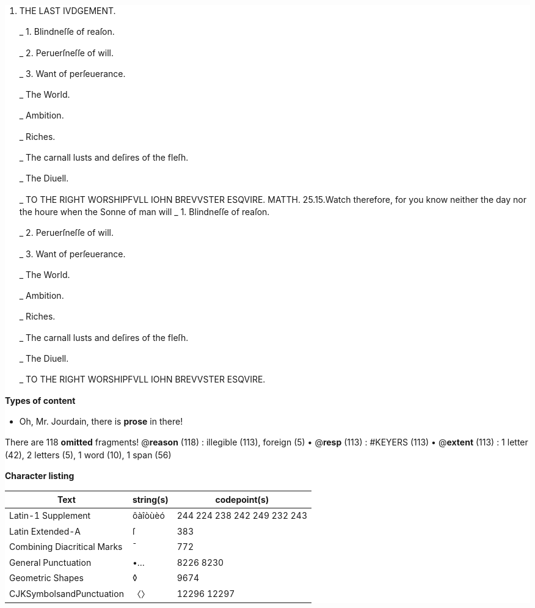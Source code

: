 1. THE LAST IVDGEMENT.

    _ 1. Blindneſſe of reaſon.

    _ 2. Peruerſneſſe of will.

    _ 3. Want of perſeuerance.

    _ The World.

    _ Ambition.

    _ Riches.

    _ The carnall lusts and deſires of the fleſh.

    _ The Diuell.

    _ TO THE RIGHT WORSHIPFVLL IOHN BREVVSTER ESQVIRE.
MATTH. 25.15.Watch therefore, for you know neither the day nor the houre when the Sonne of man will 
    _ 1. Blindneſſe of reaſon.

    _ 2. Peruerſneſſe of will.

    _ 3. Want of perſeuerance.

    _ The World.

    _ Ambition.

    _ Riches.

    _ The carnall lusts and deſires of the fleſh.

    _ The Diuell.

    _ TO THE RIGHT WORSHIPFVLL IOHN BREVVSTER ESQVIRE.

**Types of content**

  * Oh, Mr. Jourdain, there is **prose** in there!

There are 118 **omitted** fragments! 
 @__reason__ (118) : illegible (113), foreign (5)  •  @__resp__ (113) : #KEYERS (113)  •  @__extent__ (113) : 1 letter (42), 2 letters (5), 1 word (10), 1 span (56)

**Character listing**


|Text|string(s)|codepoint(s)|
|---|---|---|
|Latin-1 Supplement|ôàîòùèó|244 224 238 242 249 232 243|
|Latin Extended-A|ſ|383|
|Combining             Diacritical Marks|̄|772|
|General Punctuation|•…|8226 8230|
|Geometric Shapes|◊|9674|
|CJKSymbolsandPunctuation|〈〉|12296 12297|
